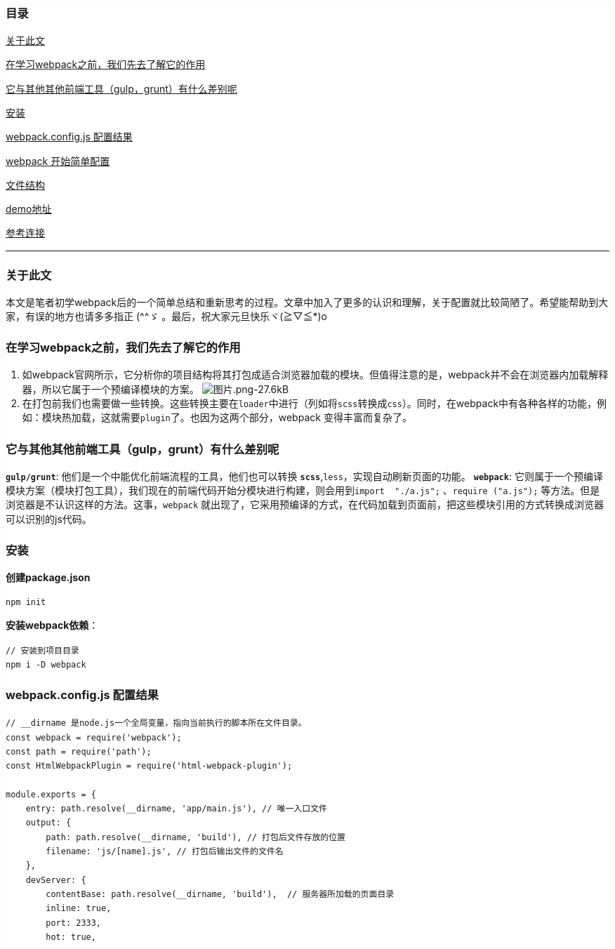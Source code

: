 ### 目录

[关于此文](#关于此文)

[在学习webpack之前，我们先去了解它的作用](#在学习webpack之前我们先去了解它的作用)

[它与其他其他前端工具（gulp，grunt）有什么差别呢](#它与其他其他前端工具gulpgrunt有什么差别呢)

[安装](#安装)

[webpack.config.js 配置结果](#webpackconfigjs-配置结果)

[webpack 开始简单配置](#webpack-开始简单配置)

[文件结构](#文件结构)

[demo地址](#demo地址)

[参考连接](#参考连接)

----

### 关于此文
本文是笔者初学webpack后的一个简单总结和重新思考的过程。文章中加入了更多的认识和理解，关于配置就比较简陋了。希望能帮助到大家，有误的地方也请多多指正 (^^ゞ 。最后，祝大家元旦快乐ヾ(≧▽≦*)o

### 在学习webpack之前，我们先去了解它的作用
1.  如webpack官网所示，它分析你的项目结构将其打包成适合浏览器加载的模块。但值得注意的是，webpack并不会在浏览器内加载解释器，所以它属于一个预编译模块的方案。
![图片.png-27.6kB][1]
2.  在打包前我们也需要做一些转换。这些转换主要在`loader`中进行（列如将`scss`转换成`css`）。同时，在webpack中有各种各样的功能，例如：模块热加载，这就需要`plugin`了。也因为这两个部分，webpack 变得丰富而复杂了。

### 它与其他其他前端工具（gulp，grunt）有什么差别呢
**`gulp/grunt`**: 他们是一个中能优化前端流程的工具，他们也可以转换 **`scss`**,`less`，实现自动刷新页面的功能。
**`webpack`**: 它则属于一个预编译模块方案（模块打包工具），我们现在的前端代码开始分模块进行构建，则会用到`import  "./a.js";` 、`require ("a.js");`   等方法。但是浏览器是不认识这样的方法。这事，`webpack` 就出现了，它采用预编译的方式，在代码加载到页面前，把这些模块引用的方式转换成浏览器可以识别的js代码。

### 安装
**创建package.json**

    npm init

**安装webpack依赖**：
```
// 安装到项目目录
npm i -D webpack
```

### webpack.config.js 配置结果

```
// __dirname 是node.js一个全局变量，指向当前执行的脚本所在文件目录。
const webpack = require('webpack');
const path = require('path');
const HtmlWebpackPlugin = require('html-webpack-plugin');

module.exports = {
    entry: path.resolve(__dirname, 'app/main.js'), // 唯一入口文件
    output: {
        path: path.resolve(__dirname, 'build'), // 打包后文件存放的位置
        filename: 'js/[name].js', // 打包后输出文件的文件名
    },
    devServer: {
        contentBase: path.resolve(__dirname, 'build'),  // 服务器所加载的页面目录
        inline: true,
        port: 2333,
        hot: true,
```

  [1]: http://static.zybuluo.com/Jacqueline/mq0pcu936kdshjhmkhgn4dci/%E5%9B%BE%E7%89%87.png
  [2]: http://static.zybuluo.com/Jacqueline/cwnn4w8alnvb7qetib1j5ern/%E5%9B%BE%E7%89%87.png
  [3]: http://static.zybuluo.com/Jacqueline/o8v2hrbimrq3exitavpfjo8c/%E5%9B%BE%E7%89%87.png
  [4]: http://static.zybuluo.com/Jacqueline/5zgbku7ba3xqzcu3e1w7nnvs/%E5%9B%BE%E7%89%87.png
  [5]: http://static.zybuluo.com/Jacqueline/l6tygnft7cu9pc8a6d9as0io/%E5%9B%BE%E7%89%87.png
  [6]: http://static.zybuluo.com/Jacqueline/1pxaqq2ezh1me89eb7a4sgb3/%E5%9B%BE%E7%89%87.png
  [7]: http://static.zybuluo.com/Jacqueline/q9r2o8c9rw1ltka0mde4wnd5/%E5%9B%BE%E7%89%87.png
  [8]: http://static.zybuluo.com/Jacqueline/9ikgp6taikjadumc4l7vlyr3/%E5%9B%BE%E7%89%87.png
  [9]: http://static.zybuluo.com/Jacqueline/3xctc14hr2w2m42c62pr703h/%E5%9B%BE%E7%89%87.png
  [10]: http://static.zybuluo.com/Jacqueline/zutjuojbdqzza2huei980dfk/%E5%9B%BE%E7%89%87.png
  [11]: http://static.zybuluo.com/Jacqueline/pmdptaxoh5h1dqcbij111hjp/image_1c2eprhag15hmvu7umla5c1qh09.png
  [12]: http://static.zybuluo.com/Jacqueline/aq6r276tahhe8x42hzhh1uge/%E5%9B%BE%E7%89%87.png
  [13]: http://static.zybuluo.com/Jacqueline/yyl3hsazhavdhjq6c94m7jwa/%E5%9B%BE%E7%89%87.png
  [14]: http://static.zybuluo.com/Jacqueline/e5zc14tyqi3xyu9dxe08s64u/%E5%9B%BE%E7%89%87.png
  [15]: http://static.zybuluo.com/Jacqueline/7tgtukal7pxb0310u9lu24i2/%E5%9B%BE%E7%89%87.png